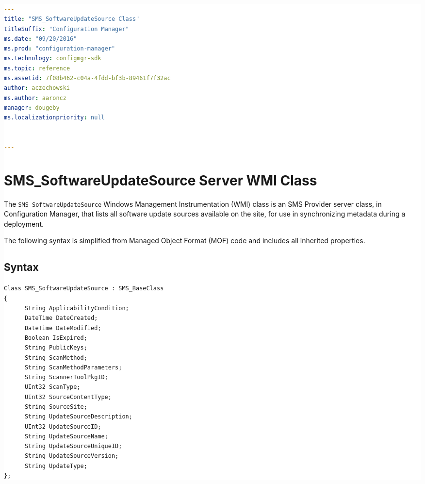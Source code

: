 ```yaml
---
title: "SMS_SoftwareUpdateSource Class"
titleSuffix: "Configuration Manager"
ms.date: "09/20/2016"
ms.prod: "configuration-manager"
ms.technology: configmgr-sdk
ms.topic: reference
ms.assetid: 7f08b462-c04a-4fdd-bf3b-89461f7f32ac
author: aczechowski
ms.author: aaroncz
manager: dougeby
ms.localizationpriority: null


---
```

# SMS_SoftwareUpdateSource Server WMI Class
The `SMS_SoftwareUpdateSource` Windows Management Instrumentation (WMI) class is an SMS Provider server class, in Configuration Manager, that lists all software update sources available on the site, for use in synchronizing metadata during a deployment.  

 The following syntax is simplified from Managed Object Format (MOF) code and includes all inherited properties.  

## Syntax  

```  
Class SMS_SoftwareUpdateSource : SMS_BaseClass  
{  
      String ApplicabilityCondition;  
      DateTime DateCreated;  
      DateTime DateModified;  
      Boolean IsExpired;  
      String PublicKeys;  
      String ScanMethod;  
      String ScanMethodParameters;  
      String ScannerToolPkgID;  
      UInt32 ScanType;  
      UInt32 SourceContentType;  
      String SourceSite;  
      String UpdateSourceDescription;  
      UInt32 UpdateSourceID;  
      String UpdateSourceName;  
      String UpdateSourceUniqueID;  
      String UpdateSourceVersion;  
      String UpdateType;  
};  
```  
